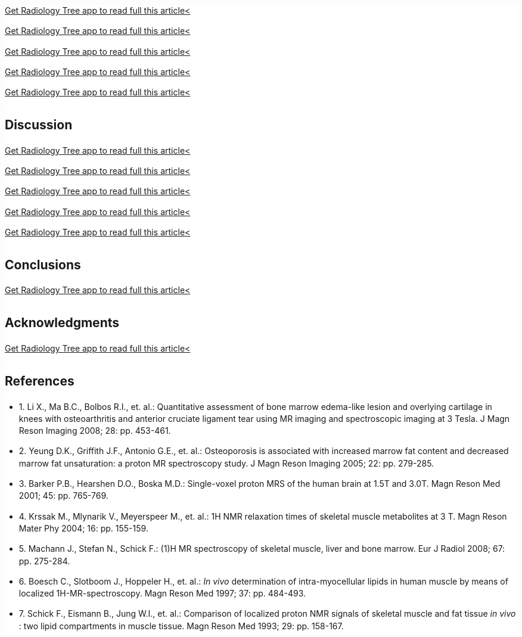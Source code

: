 [Get Radiology Tree app to read full this article<](https://clinicalpub.com/app)

[Get Radiology Tree app to read full this article<](https://clinicalpub.com/app)

[Get Radiology Tree app to read full this article<](https://clinicalpub.com/app)

[Get Radiology Tree app to read full this article<](https://clinicalpub.com/app)

[Get Radiology Tree app to read full this article<](https://clinicalpub.com/app)

## Discussion

[Get Radiology Tree app to read full this article<](https://clinicalpub.com/app)

[Get Radiology Tree app to read full this article<](https://clinicalpub.com/app)

[Get Radiology Tree app to read full this article<](https://clinicalpub.com/app)

[Get Radiology Tree app to read full this article<](https://clinicalpub.com/app)

[Get Radiology Tree app to read full this article<](https://clinicalpub.com/app)

## Conclusions

[Get Radiology Tree app to read full this article<](https://clinicalpub.com/app)

## Acknowledgments

[Get Radiology Tree app to read full this article<](https://clinicalpub.com/app)

## References

- 1\. Li X., Ma B.C., Bolbos R.I., et. al.: Quantitative assessment of bone marrow edema-like lesion and overlying cartilage in knees with osteoarthritis and anterior cruciate ligament tear using MR imaging and spectroscopic imaging at 3 Tesla. J Magn Reson Imaging 2008; 28: pp. 453-461.


- 2\. Yeung D.K., Griffith J.F., Antonio G.E., et. al.: Osteoporosis is associated with increased marrow fat content and decreased marrow fat unsaturation: a proton MR spectroscopy study. J Magn Reson Imaging 2005; 22: pp. 279-285.


- 3\. Barker P.B., Hearshen D.O., Boska M.D.: Single-voxel proton MRS of the human brain at 1.5T and 3.0T. Magn Reson Med 2001; 45: pp. 765-769.


- 4\. Krssak M., Mlynarik V., Meyerspeer M., et. al.: 1H NMR relaxation times of skeletal muscle metabolites at 3 T. Magn Reson Mater Phy 2004; 16: pp. 155-159.


- 5\. Machann J., Stefan N., Schick F.: (1)H MR spectroscopy of skeletal muscle, liver and bone marrow. Eur J Radiol 2008; 67: pp. 275-284.


- 6\. Boesch C., Slotboom J., Hoppeler H., et. al.: _In vivo_ determination of intra-myocellular lipids in human muscle by means of localized 1H-MR-spectroscopy. Magn Reson Med 1997; 37: pp. 484-493.


- 7\. Schick F., Eismann B., Jung W.I., et. al.: Comparison of localized proton NMR signals of skeletal muscle and fat tissue _in vivo_ : two lipid compartments in muscle tissue. Magn Reson Med 1993; 29: pp. 158-167.
